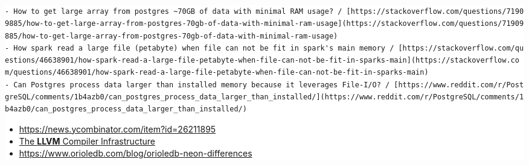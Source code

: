     - How to get large array from postgres ~70GB of data with minimal RAM usage? / [https://stackoverflow.com/questions/71909885/how-to-get-large-array-from-postgres-70gb-of-data-with-minimal-ram-usage](https://stackoverflow.com/questions/71909885/how-to-get-large-array-from-postgres-70gb-of-data-with-minimal-ram-usage)
    - How spark read a large file (petabyte) when file can not be fit in spark's main memory / [https://stackoverflow.com/questions/46638901/how-spark-read-a-large-file-petabyte-when-file-can-not-be-fit-in-sparks-main](https://stackoverflow.com/questions/46638901/how-spark-read-a-large-file-petabyte-when-file-can-not-be-fit-in-sparks-main)
    - Can Postgres process data larger than installed memory because it leverages File-I/O? / [https://www.reddit.com/r/PostgreSQL/comments/1b4azb0/can_postgres_process_data_larger_than_installed/](https://www.reddit.com/r/PostgreSQL/comments/1b4azb0/can_postgres_process_data_larger_than_installed/)
- https://news.ycombinator.com/item?id=26211895
- [The **LLVM** Compiler Infrastructure](https://www.notion.so/The-LLVM-Compiler-Infrastructure-63fef44f698d4912b814c9bc5436da28?pvs=21)
- https://www.orioledb.com/blog/orioledb-neon-differences